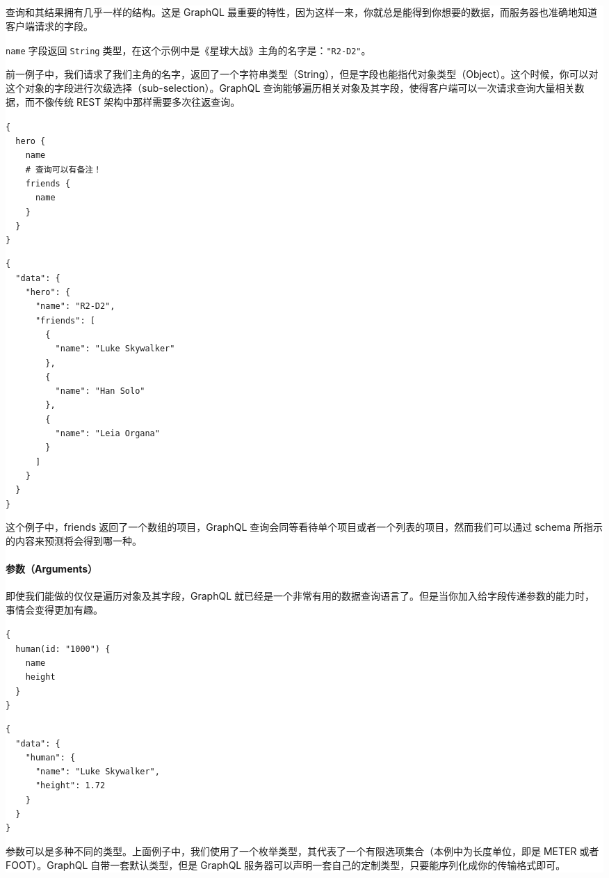 ```
```
查询和其结果拥有几乎一样的结构。这是 GraphQL 最重要的特性，因为这样一来，你就总是能得到你想要的数据，而服务器也准确地知道客户端请求的字段。

`name` 字段返回 `String` 类型，在这个示例中是《星球大战》主角的名字是：`"R2-D2"`。

前一例子中，我们请求了我们主角的名字，返回了一个字符串类型（String），但是字段也能指代对象类型（Object）。这个时候，你可以对这个对象的字段进行次级选择（sub-selection）。GraphQL 查询能够遍历相关对象及其字段，使得客户端可以一次请求查询大量相关数据，而不像传统 REST 架构中那样需要多次往返查询。
```
{
  hero {
    name
    # 查询可以有备注！
    friends {
      name
    }
  }
}
```
```
{
  "data": {
    "hero": {
      "name": "R2-D2",
      "friends": [
        {
          "name": "Luke Skywalker"
        },
        {
          "name": "Han Solo"
        },
        {
          "name": "Leia Organa"
        }
      ]
    }
  }
}
```
这个例子中，friends 返回了一个数组的项目，GraphQL 查询会同等看待单个项目或者一个列表的项目，然而我们可以通过 schema 所指示的内容来预测将会得到哪一种。

#### 参数（Arguments）
即使我们能做的仅仅是遍历对象及其字段，GraphQL 就已经是一个非常有用的数据查询语言了。但是当你加入给字段传递参数的能力时，事情会变得更加有趣。

```
{
  human(id: "1000") {
    name
    height
  }
}
```
```
{
  "data": {
    "human": {
      "name": "Luke Skywalker",
      "height": 1.72
    }
  }
}
```
参数可以是多种不同的类型。上面例子中，我们使用了一个枚举类型，其代表了一个有限选项集合（本例中为长度单位，即是 METER 或者 FOOT）。GraphQL 自带一套默认类型，但是 GraphQL 服务器可以声明一套自己的定制类型，只要能序列化成你的传输格式即可。
